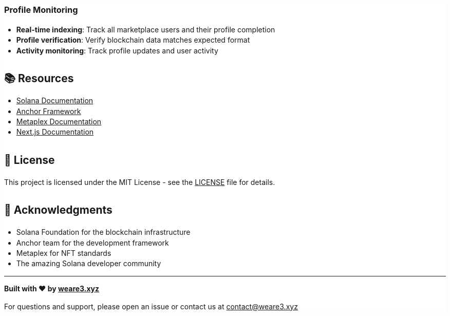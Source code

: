 ### Profile Monitoring
- **Real-time indexing**: Track all marketplace users and their profile completion
- **Profile verification**: Verify blockchain data matches expected format
- **Activity monitoring**: Track profile updates and user activity

## 📚 Resources

- [Solana Documentation](https://docs.solana.com/)
- [Anchor Framework](https://www.anchor-lang.com/)
- [Metaplex Documentation](https://docs.metaplex.com/)
- [Next.js Documentation](https://nextjs.org/docs)

## 📄 License

This project is licensed under the MIT License - see the [LICENSE](LICENSE) file for details.

## 🙏 Acknowledgments

- Solana Foundation for the blockchain infrastructure
- Anchor team for the development framework
- Metaplex for NFT standards
- The amazing Solana developer community

---

**Built with ❤️ by [weare3.xyz](https://weare3.xyz)**

For questions and support, please open an issue or contact us at [contact@weare3.xyz](mailto:contact@weare3.xyz)